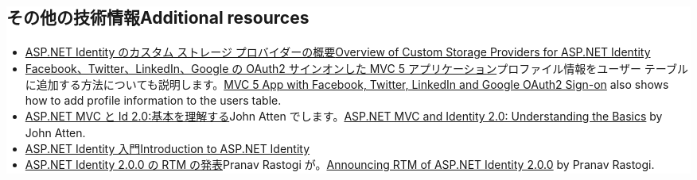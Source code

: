 ## <a name="additional-resources"></a><span data-ttu-id="9e61f-254">その他の技術情報</span><span class="sxs-lookup"><span data-stu-id="9e61f-254">Additional resources</span></span>

- [<span data-ttu-id="9e61f-255">ASP.NET Identity のカスタム ストレージ プロバイダーの概要</span><span class="sxs-lookup"><span data-stu-id="9e61f-255">Overview of Custom Storage Providers for ASP.NET Identity</span></span>](../extensibility/overview-of-custom-storage-providers-for-aspnet-identity.md)
- <span data-ttu-id="9e61f-256">[Facebook、Twitter、LinkedIn、Google の OAuth2 サインオンした MVC 5 アプリケーション](../../../mvc/overview/security/create-an-aspnet-mvc-5-app-with-facebook-and-google-oauth2-and-openid-sign-on.md)プロファイル情報をユーザー テーブルに追加する方法についても説明します。</span><span class="sxs-lookup"><span data-stu-id="9e61f-256">[MVC 5 App with Facebook, Twitter, LinkedIn and Google OAuth2 Sign-on](../../../mvc/overview/security/create-an-aspnet-mvc-5-app-with-facebook-and-google-oauth2-and-openid-sign-on.md) also shows how to add profile information to the users table.</span></span>
- <span data-ttu-id="9e61f-257">[ASP.NET MVC と Id 2.0:基本を理解する](http://typecastexception.com/post/2014/04/20/ASPNET-MVC-and-Identity-20-Understanding-the-Basics.aspx)John Atten でします。</span><span class="sxs-lookup"><span data-stu-id="9e61f-257">[ASP.NET MVC and Identity 2.0: Understanding the Basics](http://typecastexception.com/post/2014/04/20/ASPNET-MVC-and-Identity-20-Understanding-the-Basics.aspx) by John Atten.</span></span>
- [<span data-ttu-id="9e61f-258">ASP.NET Identity 入門</span><span class="sxs-lookup"><span data-stu-id="9e61f-258">Introduction to ASP.NET Identity</span></span>](../getting-started/introduction-to-aspnet-identity.md)
- <span data-ttu-id="9e61f-259">[ASP.NET Identity 2.0.0 の RTM の発表](https://blogs.msdn.com/b/webdev/archive/2014/03/20/test-announcing-rtm-of-asp-net-identity-2-0-0.aspx)Pranav Rastogi が。</span><span class="sxs-lookup"><span data-stu-id="9e61f-259">[Announcing RTM of ASP.NET Identity 2.0.0](https://blogs.msdn.com/b/webdev/archive/2014/03/20/test-announcing-rtm-of-asp-net-identity-2-0-0.aspx) by Pranav Rastogi.</span></span>

